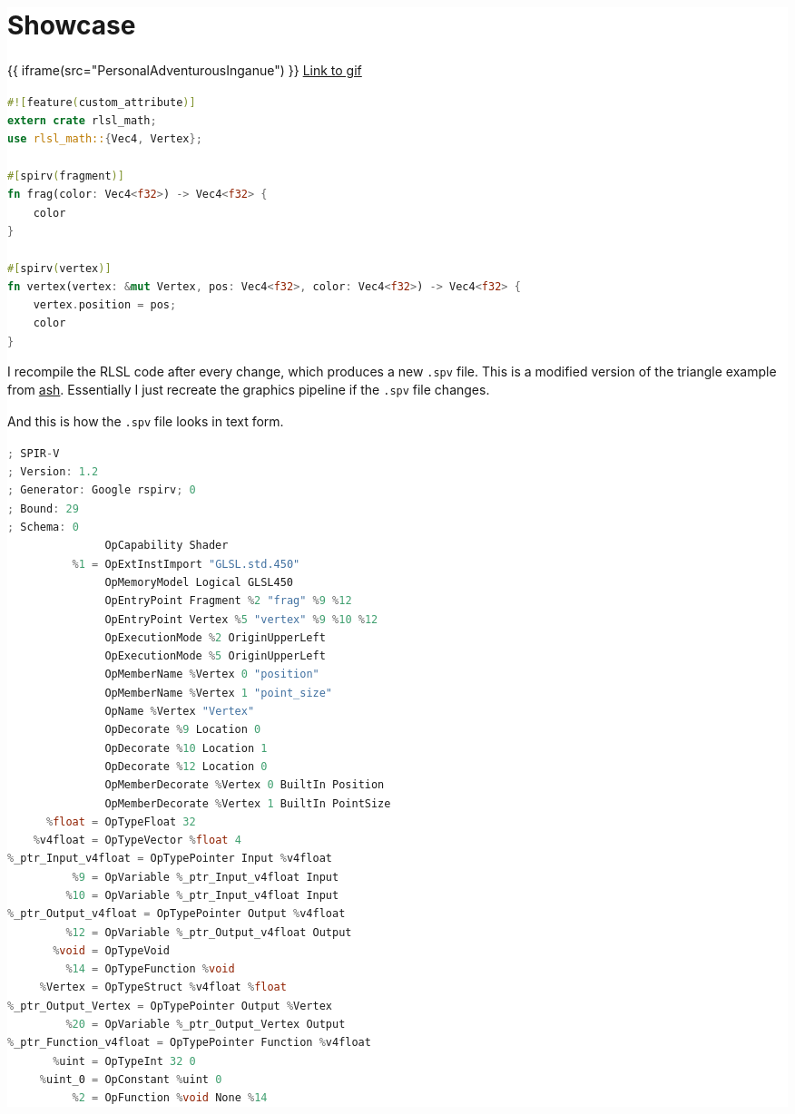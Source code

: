 
# Showcase
{{ iframe(src="PersonalAdventurousInganue") }}
[Link to gif](https://gfycat.com/PersonalAdventurousInganue)

```Rust
#![feature(custom_attribute)]
extern crate rlsl_math;
use rlsl_math::{Vec4, Vertex};

#[spirv(fragment)]
fn frag(color: Vec4<f32>) -> Vec4<f32> {
    color
}

#[spirv(vertex)]
fn vertex(vertex: &mut Vertex, pos: Vec4<f32>, color: Vec4<f32>) -> Vec4<f32> {
    vertex.position = pos;
    color
}
```

I recompile the RLSL code after every change, which produces a new `.spv` file. This is a modified version of the triangle example from [ash](https://github.com/MaikKlein/ash). Essentially I just recreate the graphics pipeline if the `.spv` file changes.

And this is how the `.spv` file looks in text form.
```C
; SPIR-V
; Version: 1.2
; Generator: Google rspirv; 0
; Bound: 29
; Schema: 0
               OpCapability Shader
          %1 = OpExtInstImport "GLSL.std.450"
               OpMemoryModel Logical GLSL450
               OpEntryPoint Fragment %2 "frag" %9 %12
               OpEntryPoint Vertex %5 "vertex" %9 %10 %12
               OpExecutionMode %2 OriginUpperLeft
               OpExecutionMode %5 OriginUpperLeft
               OpMemberName %Vertex 0 "position"
               OpMemberName %Vertex 1 "point_size"
               OpName %Vertex "Vertex"
               OpDecorate %9 Location 0
               OpDecorate %10 Location 1
               OpDecorate %12 Location 0
               OpMemberDecorate %Vertex 0 BuiltIn Position
               OpMemberDecorate %Vertex 1 BuiltIn PointSize
      %float = OpTypeFloat 32
    %v4float = OpTypeVector %float 4
%_ptr_Input_v4float = OpTypePointer Input %v4float
          %9 = OpVariable %_ptr_Input_v4float Input
         %10 = OpVariable %_ptr_Input_v4float Input
%_ptr_Output_v4float = OpTypePointer Output %v4float
         %12 = OpVariable %_ptr_Output_v4float Output
       %void = OpTypeVoid
         %14 = OpTypeFunction %void
     %Vertex = OpTypeStruct %v4float %float
%_ptr_Output_Vertex = OpTypePointer Output %Vertex
         %20 = OpVariable %_ptr_Output_Vertex Output
%_ptr_Function_v4float = OpTypePointer Function %v4float
       %uint = OpTypeInt 32 0
     %uint_0 = OpConstant %uint 0
          %2 = OpFunction %void None %14
```